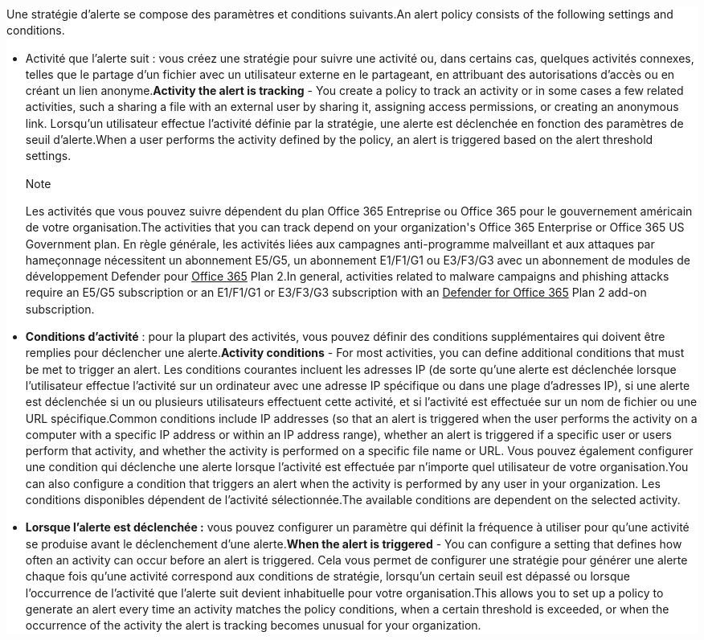 <span data-ttu-id="aaa76-135">Une stratégie d’alerte se compose des paramètres et conditions suivants.</span><span class="sxs-lookup"><span data-stu-id="aaa76-135">An alert policy consists of the following settings and conditions.</span></span>

- <span data-ttu-id="aaa76-136"> Activité que l’alerte suit : vous créez une stratégie pour suivre une activité ou, dans certains cas, quelques activités connexes, telles que le partage d’un fichier avec un utilisateur externe en le partageant, en attribuant des autorisations d’accès ou en créant un lien anonyme.</span><span class="sxs-lookup"><span data-stu-id="aaa76-136">**Activity the alert is tracking** - You create a policy to track an activity or in some cases a few related activities, such a sharing a file with an external user by sharing it, assigning access permissions, or creating an anonymous link.</span></span> <span data-ttu-id="aaa76-137">Lorsqu’un utilisateur effectue l’activité définie par la stratégie, une alerte est déclenchée en fonction des paramètres de seuil d’alerte.</span><span class="sxs-lookup"><span data-stu-id="aaa76-137">When a user performs the activity defined by the policy, an alert is triggered based on the alert threshold settings.</span></span>

    > [!NOTE]
    > <span data-ttu-id="aaa76-138">Les activités que vous pouvez suivre dépendent du plan Office 365 Entreprise ou Office 365 pour le gouvernement américain de votre organisation.</span><span class="sxs-lookup"><span data-stu-id="aaa76-138">The activities that you can track depend on your organization's Office 365 Enterprise or Office 365 US Government plan.</span></span> <span data-ttu-id="aaa76-139">En règle générale, les activités liées aux campagnes anti-programme malveillant et aux attaques par hameçonnage nécessitent un abonnement E5/G5, un abonnement E1/F1/G1 ou E3/F3/G3 avec un abonnement de modules de développement Defender pour [Office 365](../security/office-365-security/office-365-atp.md) Plan 2.</span><span class="sxs-lookup"><span data-stu-id="aaa76-139">In general, activities related to malware campaigns and phishing attacks require an E5/G5 subscription or an E1/F1/G1 or E3/F3/G3 subscription with an [Defender for Office 365](../security/office-365-security/office-365-atp.md) Plan 2 add-on subscription.</span></span>

- <span data-ttu-id="aaa76-140">**Conditions d’activité** : pour la plupart des activités, vous pouvez définir des conditions supplémentaires qui doivent être remplies pour déclencher une alerte.</span><span class="sxs-lookup"><span data-stu-id="aaa76-140">**Activity conditions** - For most activities, you can define additional conditions that must be met to trigger an alert.</span></span> <span data-ttu-id="aaa76-141">Les conditions courantes incluent les adresses IP (de sorte qu’une alerte est déclenchée lorsque l’utilisateur effectue l’activité sur un ordinateur avec une adresse IP spécifique ou dans une plage d’adresses IP), si une alerte est déclenchée si un ou plusieurs utilisateurs effectuent cette activité, et si l’activité est effectuée sur un nom de fichier ou une URL spécifique.</span><span class="sxs-lookup"><span data-stu-id="aaa76-141">Common conditions include IP addresses (so that an alert is triggered when the user performs the activity on a computer with a specific IP address or within an IP address range), whether an alert is triggered if a specific user or users perform that activity, and whether the activity is performed on a specific file name or URL.</span></span> <span data-ttu-id="aaa76-142">Vous pouvez également configurer une condition qui déclenche une alerte lorsque l’activité est effectuée par n’importe quel utilisateur de votre organisation.</span><span class="sxs-lookup"><span data-stu-id="aaa76-142">You can also configure a condition that triggers an alert when the activity is performed by any user in your organization.</span></span> <span data-ttu-id="aaa76-143">Les conditions disponibles dépendent de l’activité sélectionnée.</span><span class="sxs-lookup"><span data-stu-id="aaa76-143">The available conditions are dependent on the selected activity.</span></span>

- <span data-ttu-id="aaa76-144">**Lorsque l’alerte est déclenchée :** vous pouvez configurer un paramètre qui définit la fréquence à utiliser pour qu’une activité se produise avant le déclenchement d’une alerte.</span><span class="sxs-lookup"><span data-stu-id="aaa76-144">**When the alert is triggered** - You can configure a setting that defines how often an activity can occur before an alert is triggered.</span></span> <span data-ttu-id="aaa76-145">Cela vous permet de configurer une stratégie pour générer une alerte chaque fois qu’une activité correspond aux conditions de stratégie, lorsqu’un certain seuil est dépassé ou lorsque l’occurrence de l’activité que l’alerte suit devient inhabituelle pour votre organisation.</span><span class="sxs-lookup"><span data-stu-id="aaa76-145">This allows you to set up a policy to generate an alert every time an activity matches the policy conditions, when a certain threshold is exceeded, or when the occurrence of the activity the alert is tracking becomes unusual for your organization.</span></span>
